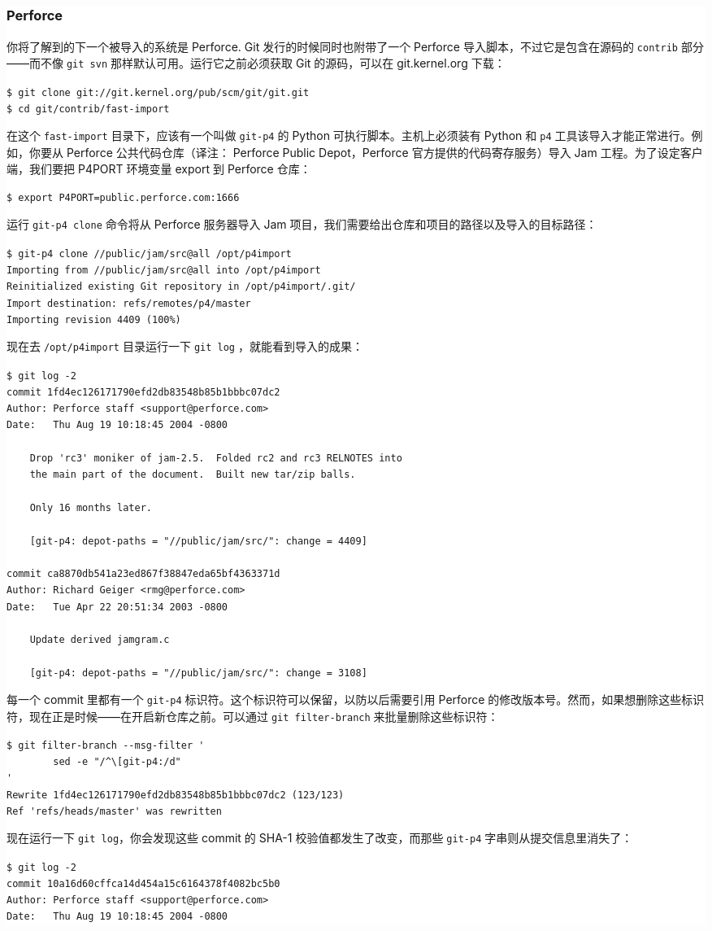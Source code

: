 ### Perforce ###

你将了解到的下一个被导入的系统是 Perforce. Git 发行的时候同时也附带了一个 Perforce 导入脚本，不过它是包含在源码的 `contrib` 部分——而不像 `git svn` 那样默认可用。运行它之前必须获取 Git 的源码，可以在 git.kernel.org 下载：

	$ git clone git://git.kernel.org/pub/scm/git/git.git
	$ cd git/contrib/fast-import

在这个 `fast-import` 目录下，应该有一个叫做 `git-p4` 的 Python 可执行脚本。主机上必须装有 Python 和 `p4` 工具该导入才能正常进行。例如，你要从 Perforce 公共代码仓库（译注： Perforce Public Depot，Perforce 官方提供的代码寄存服务）导入 Jam 工程。为了设定客户端，我们要把 P4PORT 环境变量 export 到 Perforce 仓库：

	$ export P4PORT=public.perforce.com:1666

运行 `git-p4 clone` 命令将从 Perforce 服务器导入 Jam 项目，我们需要给出仓库和项目的路径以及导入的目标路径：

	$ git-p4 clone //public/jam/src@all /opt/p4import
	Importing from //public/jam/src@all into /opt/p4import
	Reinitialized existing Git repository in /opt/p4import/.git/
	Import destination: refs/remotes/p4/master
	Importing revision 4409 (100%)

现在去 `/opt/p4import` 目录运行一下 `git log` ，就能看到导入的成果：

	$ git log -2
	commit 1fd4ec126171790efd2db83548b85b1bbbc07dc2
	Author: Perforce staff <support@perforce.com>
	Date:   Thu Aug 19 10:18:45 2004 -0800

	    Drop 'rc3' moniker of jam-2.5.  Folded rc2 and rc3 RELNOTES into
	    the main part of the document.  Built new tar/zip balls.

	    Only 16 months later.

	    [git-p4: depot-paths = "//public/jam/src/": change = 4409]

	commit ca8870db541a23ed867f38847eda65bf4363371d
	Author: Richard Geiger <rmg@perforce.com>
	Date:   Tue Apr 22 20:51:34 2003 -0800

	    Update derived jamgram.c

	    [git-p4: depot-paths = "//public/jam/src/": change = 3108]

每一个 commit 里都有一个 `git-p4` 标识符。这个标识符可以保留，以防以后需要引用 Perforce 的修改版本号。然而，如果想删除这些标识符，现在正是时候——在开启新仓库之前。可以通过 `git filter-branch` 来批量删除这些标识符：

	$ git filter-branch --msg-filter '
	        sed -e "/^\[git-p4:/d"
	'
	Rewrite 1fd4ec126171790efd2db83548b85b1bbbc07dc2 (123/123)
	Ref 'refs/heads/master' was rewritten

现在运行一下 `git log`，你会发现这些 commit 的 SHA-1 校验值都发生了改变，而那些 `git-p4` 字串则从提交信息里消失了：

	$ git log -2
	commit 10a16d60cffca14d454a15c6164378f4082bc5b0
	Author: Perforce staff <support@perforce.com>
	Date:   Thu Aug 19 10:18:45 2004 -0800
